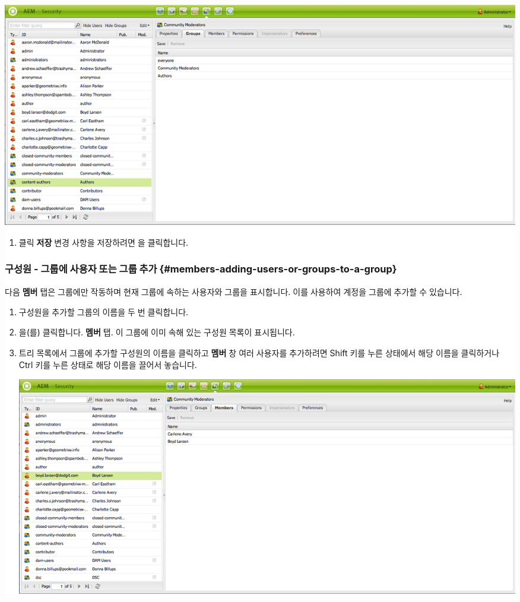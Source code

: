    ![cqsecurityaddusertogroup](assets/cqsecurityaddusertogroup.png)

1. 클릭 **저장** 변경 사항을 저장하려면 을 클릭합니다.

### 구성원 - 그룹에 사용자 또는 그룹 추가 {#members-adding-users-or-groups-to-a-group}

다음 **멤버** 탭은 그룹에만 작동하며 현재 그룹에 속하는 사용자와 그룹을 표시합니다. 이를 사용하여 계정을 그룹에 추가할 수 있습니다.

1. 구성원을 추가할 그룹의 이름을 두 번 클릭합니다.
1. 을(를) 클릭합니다. **멤버** 탭. 이 그룹에 이미 속해 있는 구성원 목록이 표시됩니다.
1. 트리 목록에서 그룹에 추가할 구성원의 이름을 클릭하고 **멤버** 창 여러 사용자를 추가하려면 Shift 키를 누른 상태에서 해당 이름을 클릭하거나 Ctrl 키를 누른 상태로 해당 이름을 끌어서 놓습니다.

   ![cqsecurityadduserasmember](assets/cqsecurityadduserasmember.png)
